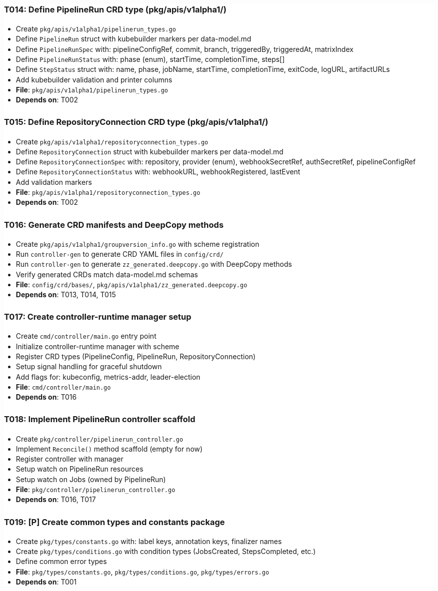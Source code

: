 ### T014: Define PipelineRun CRD type (pkg/apis/v1alpha1/)
- Create `pkg/apis/v1alpha1/pipelinerun_types.go`
- Define `PipelineRun` struct with kubebuilder markers per data-model.md
- Define `PipelineRunSpec` with: pipelineConfigRef, commit, branch, triggeredBy, triggeredAt, matrixIndex
- Define `PipelineRunStatus` with: phase (enum), startTime, completionTime, steps[]
- Define `StepStatus` struct with: name, phase, jobName, startTime, completionTime, exitCode, logURL, artifactURLs
- Add kubebuilder validation and printer columns
- **File**: `pkg/apis/v1alpha1/pipelinerun_types.go`
- **Depends on**: T002

### T015: Define RepositoryConnection CRD type (pkg/apis/v1alpha1/)
- Create `pkg/apis/v1alpha1/repositoryconnection_types.go`
- Define `RepositoryConnection` struct with kubebuilder markers per data-model.md
- Define `RepositoryConnectionSpec` with: repository, provider (enum), webhookSecretRef, authSecretRef, pipelineConfigRef
- Define `RepositoryConnectionStatus` with: webhookURL, webhookRegistered, lastEvent
- Add validation markers
- **File**: `pkg/apis/v1alpha1/repositoryconnection_types.go`
- **Depends on**: T002

### T016: Generate CRD manifests and DeepCopy methods
- Create `pkg/apis/v1alpha1/groupversion_info.go` with scheme registration
- Run `controller-gen` to generate CRD YAML files in `config/crd/`
- Run `controller-gen` to generate `zz_generated.deepcopy.go` with DeepCopy methods
- Verify generated CRDs match data-model.md schemas
- **File**: `config/crd/bases/`, `pkg/apis/v1alpha1/zz_generated.deepcopy.go`
- **Depends on**: T013, T014, T015

### T017: Create controller-runtime manager setup
- Create `cmd/controller/main.go` entry point
- Initialize controller-runtime manager with scheme
- Register CRD types (PipelineConfig, PipelineRun, RepositoryConnection)
- Setup signal handling for graceful shutdown
- Add flags for: kubeconfig, metrics-addr, leader-election
- **File**: `cmd/controller/main.go`
- **Depends on**: T016

### T018: Implement PipelineRun controller scaffold
- Create `pkg/controller/pipelinerun_controller.go`
- Implement `Reconcile()` method scaffold (empty for now)
- Register controller with manager
- Setup watch on PipelineRun resources
- Setup watch on Jobs (owned by PipelineRun)
- **File**: `pkg/controller/pipelinerun_controller.go`
- **Depends on**: T016, T017

### T019: [P] Create common types and constants package
- Create `pkg/types/constants.go` with: label keys, annotation keys, finalizer names
- Create `pkg/types/conditions.go` with condition types (JobsCreated, StepsCompleted, etc.)
- Define common error types
- **File**: `pkg/types/constants.go`, `pkg/types/conditions.go`, `pkg/types/errors.go`
- **Depends on**: T001
